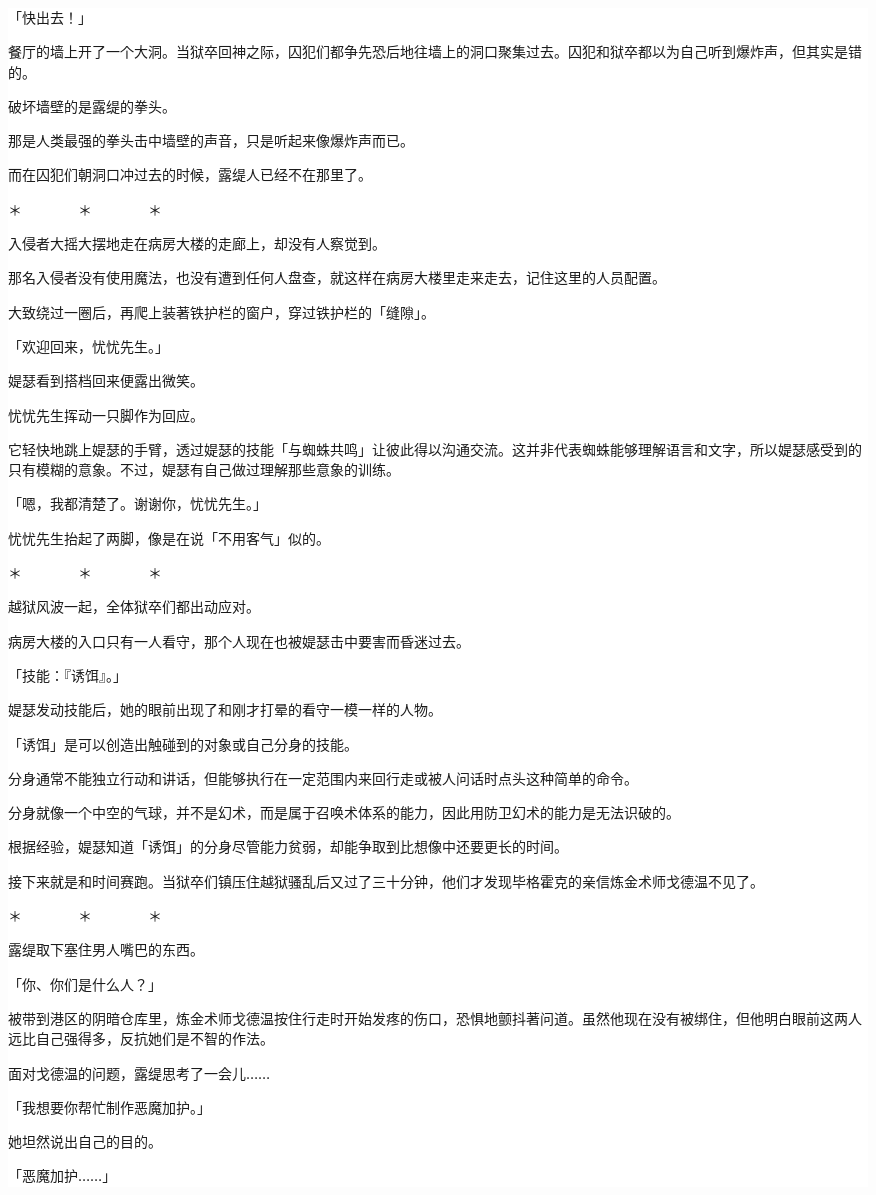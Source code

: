 「快出去！」

餐厅的墙上开了一个大洞。当狱卒回神之际，囚犯们都争先恐后地往墙上的洞口聚集过去。囚犯和狱卒都以为自己听到爆炸声，但其实是错的。

破坏墙壁的是露缇的拳头。

那是人类最强的拳头击中墙壁的声音，只是听起来像爆炸声而已。

而在囚犯们朝洞口冲过去的时候，露缇人已经不在那里了。

＊　　　　＊　　　　＊

入侵者大摇大摆地走在病房大楼的走廊上，却没有人察觉到。

那名入侵者没有使用魔法，也没有遭到任何人盘查，就这样在病房大楼里走来走去，记住这里的人员配置。

大致绕过一圈后，再爬上装著铁护栏的窗户，穿过铁护栏的「缝隙」。

「欢迎回来，忧忧先生。」

媞瑟看到搭档回来便露出微笑。

忧忧先生挥动一只脚作为回应。

它轻快地跳上媞瑟的手臂，透过媞瑟的技能「与蜘蛛共鸣」让彼此得以沟通交流。这并非代表蜘蛛能够理解语言和文字，所以媞瑟感受到的只有模糊的意象。不过，媞瑟有自己做过理解那些意象的训练。

「嗯，我都清楚了。谢谢你，忧忧先生。」

忧忧先生抬起了两脚，像是在说「不用客气」似的。

＊　　　　＊　　　　＊

越狱风波一起，全体狱卒们都出动应对。

病房大楼的入口只有一人看守，那个人现在也被媞瑟击中要害而昏迷过去。

「技能：『诱饵』。」

媞瑟发动技能后，她的眼前出现了和刚才打晕的看守一模一样的人物。

「诱饵」是可以创造出触碰到的对象或自己分身的技能。

分身通常不能独立行动和讲话，但能够执行在一定范围内来回行走或被人问话时点头这种简单的命令。

分身就像一个中空的气球，并不是幻术，而是属于召唤术体系的能力，因此用防卫幻术的能力是无法识破的。

根据经验，媞瑟知道「诱饵」的分身尽管能力贫弱，却能争取到比想像中还要更长的时间。

接下来就是和时间赛跑。当狱卒们镇压住越狱骚乱后又过了三十分钟，他们才发现毕格霍克的亲信炼金术师戈德温不见了。

＊　　　　＊　　　　＊

露缇取下塞住男人嘴巴的东西。

「你、你们是什么人？」

被带到港区的阴暗仓库里，炼金术师戈德温按住行走时开始发疼的伤口，恐惧地颤抖著问道。虽然他现在没有被绑住，但他明白眼前这两人远比自己强得多，反抗她们是不智的作法。

面对戈德温的问题，露缇思考了一会儿……

「我想要你帮忙制作恶魔加护。」

她坦然说出自己的目的。

「恶魔加护……」
